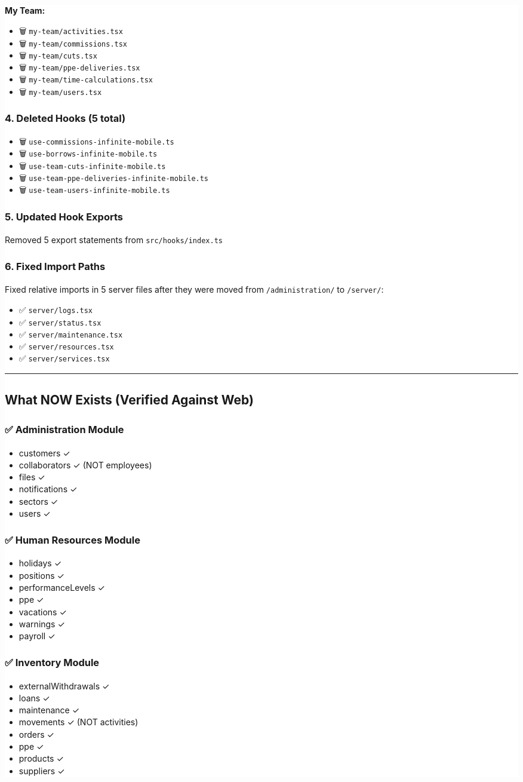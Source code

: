 **My Team:**
- 🗑️ `my-team/activities.tsx`
- 🗑️ `my-team/commissions.tsx`
- 🗑️ `my-team/cuts.tsx`
- 🗑️ `my-team/ppe-deliveries.tsx`
- 🗑️ `my-team/time-calculations.tsx`
- 🗑️ `my-team/users.tsx`

### 4. Deleted Hooks (5 total)
- 🗑️ `use-commissions-infinite-mobile.ts`
- 🗑️ `use-borrows-infinite-mobile.ts`
- 🗑️ `use-team-cuts-infinite-mobile.ts`
- 🗑️ `use-team-ppe-deliveries-infinite-mobile.ts`
- 🗑️ `use-team-users-infinite-mobile.ts`

### 5. Updated Hook Exports
Removed 5 export statements from `src/hooks/index.ts`

### 6. Fixed Import Paths
Fixed relative imports in 5 server files after they were moved from `/administration/` to `/server/`:
- ✅ `server/logs.tsx`
- ✅ `server/status.tsx`
- ✅ `server/maintenance.tsx`
- ✅ `server/resources.tsx`
- ✅ `server/services.tsx`

---

## What NOW Exists (Verified Against Web)

### ✅ Administration Module
- customers ✓
- collaborators ✓ (NOT employees)
- files ✓
- notifications ✓
- sectors ✓
- users ✓

### ✅ Human Resources Module
- holidays ✓
- positions ✓
- performanceLevels ✓
- ppe ✓
- vacations ✓
- warnings ✓
- payroll ✓

### ✅ Inventory Module
- externalWithdrawals ✓
- loans ✓
- maintenance ✓
- movements ✓ (NOT activities)
- orders ✓
- ppe ✓
- products ✓
- suppliers ✓
